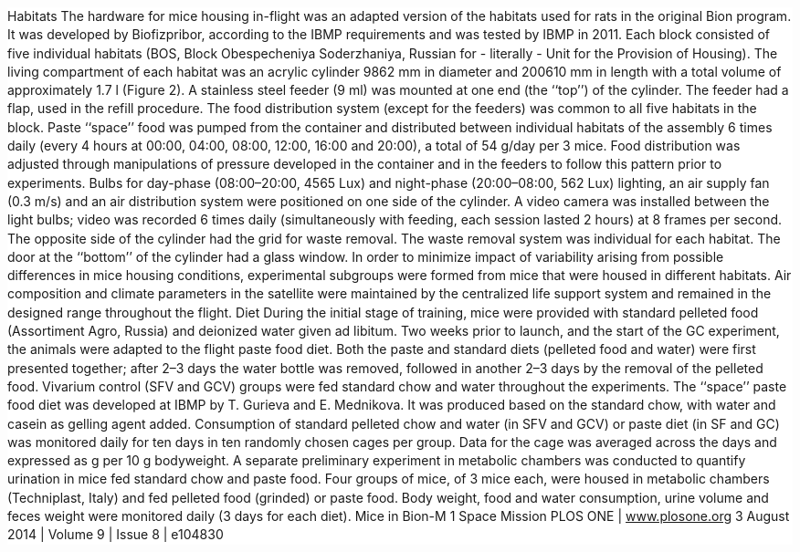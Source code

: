 Habitats
The hardware for mice housing in-flight was an adapted version
of the habitats used for rats in the original Bion program. It was
developed by Biofizpribor, according to the IBMP requirements
and was tested by IBMP in 2011. Each block consisted of five
individual habitats (BOS, Block Obespecheniya Soderzhaniya,
Russian for - literally - Unit for the Provision of Housing). The
living compartment of each habitat was an acrylic cylinder
9862 mm in diameter and 200610 mm in length with a total
volume of approximately 1.7 l (Figure 2). A stainless steel feeder
(9 ml) was mounted at one end (the ‘‘top’’) of the cylinder. The
feeder had a flap, used in the refill procedure. The food
distribution system (except for the feeders) was common to all
five habitats in the block. Paste ‘‘space’’ food was pumped from the
container and distributed between individual habitats of the
assembly 6 times daily (every 4 hours at 00:00, 04:00, 08:00,
12:00, 16:00 and 20:00), a total of 54 g/day per 3 mice. Food
distribution was adjusted through manipulations of pressure
developed in the container and in the feeders to follow this
pattern prior to experiments.
Bulbs for day-phase (08:00–20:00, 4565 Lux) and night-phase
(20:00–08:00, 562 Lux) lighting, an air supply fan (0.3 m/s) and
an air distribution system were positioned on one side of the
cylinder. A video camera was installed between the light bulbs;
video was recorded 6 times daily (simultaneously with feeding,
each session lasted 2 hours) at 8 frames per second. The opposite
side of the cylinder had the grid for waste removal. The waste
removal system was individual for each habitat. The door at the
‘‘bottom’’ of the cylinder had a glass window. In order to minimize
impact of variability arising from possible differences in mice
housing conditions, experimental subgroups were formed from
mice that were housed in different habitats.
Air composition and climate parameters in the satellite were
maintained by the centralized life support system and remained in
the designed range throughout the flight.
Diet
During the initial stage of training, mice were provided with
standard pelleted food (Assortiment Agro, Russia) and deionized
water given ad libitum. Two weeks prior to launch, and the start of
the GC experiment, the animals were adapted to the flight paste
food diet. Both the paste and standard diets (pelleted food and
water) were first presented together; after 2–3 days the water bottle
was removed, followed in another 2–3 days by the removal of the
pelleted food. Vivarium control (SFV and GCV) groups were fed
standard chow and water throughout the experiments. The
‘‘space’’ paste food diet was developed at IBMP by T. Gurieva
and E. Mednikova. It was produced based on the standard chow,
with water and casein as gelling agent added.
Consumption of standard pelleted chow and water (in SFV and
GCV) or paste diet (in SF and GC) was monitored daily for ten
days in ten randomly chosen cages per group. Data for the cage
was averaged across the days and expressed as g per 10 g
bodyweight.
A separate preliminary experiment in metabolic chambers was
conducted to quantify urination in mice fed standard chow and
paste food. Four groups of mice, of 3 mice each, were housed in
metabolic chambers (Techniplast, Italy) and fed pelleted food
(grinded) or paste food. Body weight, food and water consumption,
urine volume and feces weight were monitored daily (3 days for
each diet).
Mice in Bion-M 1 Space Mission
PLOS ONE | www.plosone.org
3
August 2014 | Volume 9 | Issue 8 | e104830